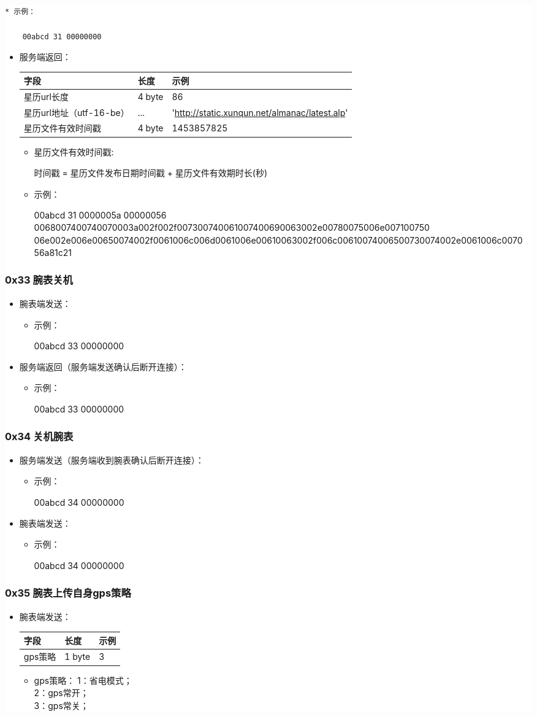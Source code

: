 	* 示例：

		00abcd 31 00000000

* 服务端返回：
	
	字段|长度|示例
	---|----|---
	星历url长度|4 byte|86
	星历url地址（utf-16-be）|...|'http://static.xunqun.net/almanac/latest.alp'
	星历文件有效时间戳|4 byte|1453857825
	
	* 星历文件有效时间戳:
		
		时间戳 = 星历文件发布日期时间戳 + 星历文件有效期时长(秒)
	
	* 示例：

		00abcd 31 0000005a 00000056 0068007400740070003a002f002f007300740061007400690063002e00780075006e007100750
		06e002e006e00650074002f0061006c006d0061006e00610063002f006c00610074006500730074002e0061006c0070 56a81c21

### 0x33 腕表关机

* 腕表端发送：

	* 示例：

		00abcd 33 00000000

* 服务端返回（服务端发送确认后断开连接）：
	
	* 示例：
		
		00abcd 33 00000000

### 0x34 关机腕表

* 服务端发送（服务端收到腕表确认后断开连接）：

	* 示例：
		
		00abcd 34 00000000

* 腕表端发送：
	
	* 示例：
		
		00abcd 34 00000000

### 0x35 腕表上传自身gps策略

* 腕表端发送：

	字段|长度|示例
	---|----|---
	gps策略|1 byte|3

	* gps策略：
		1：省电模式；<br/>
		2：gps常开；<br/>
		3：gps常关；
